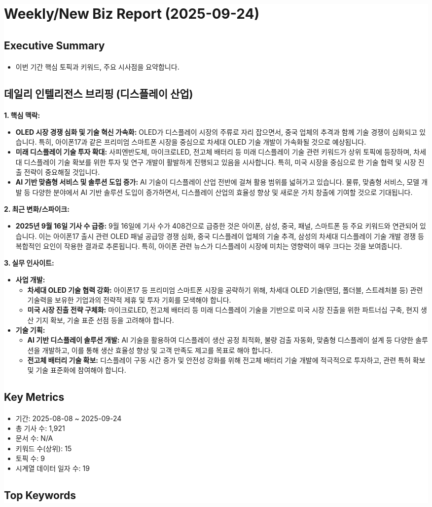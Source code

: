 # Weekly/New Biz Report (2025-09-24)

## Executive Summary

- 이번 기간 핵심 토픽과 키워드, 주요 시사점을 요약합니다.

## 데일리 인텔리전스 브리핑 (디스플레이 산업)

**1. 핵심 맥락:**

*   **OLED 시장 경쟁 심화 및 기술 혁신 가속화:** OLED가 디스플레이 시장의 주류로 자리 잡으면서, 중국 업체의 추격과 함께 기술 경쟁이 심화되고 있습니다. 특히, 아이폰17과 같은 프리미엄 스마트폰 시장을 중심으로 차세대 OLED 기술 개발이 가속화될 것으로 예상됩니다.
*   **미래 디스플레이 기술 투자 확대:** 사피엔반도체, 마이크로LED, 전고체 배터리 등 미래 디스플레이 기술 관련 키워드가 상위 토픽에 등장하며, 차세대 디스플레이 기술 확보를 위한 투자 및 연구 개발이 활발하게 진행되고 있음을 시사합니다. 특히, 미국 시장을 중심으로 한 기술 협력 및 시장 진출 전략이 중요해질 것입니다.
*   **AI 기반 맞춤형 서비스 및 솔루션 도입 증가:** AI 기술이 디스플레이 산업 전반에 걸쳐 활용 범위를 넓혀가고 있습니다. 물류, 맞춤형 서비스, 모델 개발 등 다양한 분야에서 AI 기반 솔루션 도입이 증가하면서, 디스플레이 산업의 효율성 향상 및 새로운 가치 창출에 기여할 것으로 기대됩니다.

**2. 최근 변화/스파이크:**

*   **2025년 9월 16일 기사 수 급증:** 9월 16일에 기사 수가 408건으로 급증한 것은 아이폰, 삼성, 중국, 패널, 스마트폰 등 주요 키워드와 연관되어 있습니다. 이는 아이폰17 출시 관련 OLED 패널 공급망 경쟁 심화, 중국 디스플레이 업체의 기술 추격, 삼성의 차세대 디스플레이 기술 개발 경쟁 등 복합적인 요인이 작용한 결과로 추론됩니다. 특히, 아이폰 관련 뉴스가 디스플레이 시장에 미치는 영향력이 매우 크다는 것을 보여줍니다.

**3. 실무 인사이트:**

*   **사업 개발:**
    *   **차세대 OLED 기술 협력 강화:** 아이폰17 등 프리미엄 스마트폰 시장을 공략하기 위해, 차세대 OLED 기술(탠덤, 폴더블, 스트레처블 등) 관련 기술력을 보유한 기업과의 전략적 제휴 및 투자 기회를 모색해야 합니다.
    *   **미국 시장 진출 전략 구체화:** 마이크로LED, 전고체 배터리 등 미래 디스플레이 기술을 기반으로 미국 시장 진출을 위한 파트너십 구축, 현지 생산 기지 확보, 기술 표준 선점 등을 고려해야 합니다.
*   **기술 기획:**
    *   **AI 기반 디스플레이 솔루션 개발:** AI 기술을 활용하여 디스플레이 생산 공정 최적화, 불량 검출 자동화, 맞춤형 디스플레이 설계 등 다양한 솔루션을 개발하고, 이를 통해 생산 효율성 향상 및 고객 만족도 제고를 목표로 해야 합니다.
    *   **전고체 배터리 기술 확보:** 디스플레이 구동 시간 증가 및 안전성 강화를 위해 전고체 배터리 기술 개발에 적극적으로 투자하고, 관련 특허 확보 및 기술 표준화에 참여해야 합니다.

## Key Metrics

- 기간: 2025-08-08 ~ 2025-09-24
- 총 기사 수: 1,921
- 문서 수: N/A
- 키워드 수(상위): 15
- 토픽 수: 9
- 시계열 데이터 일자 수: 19

## Top Keywords
